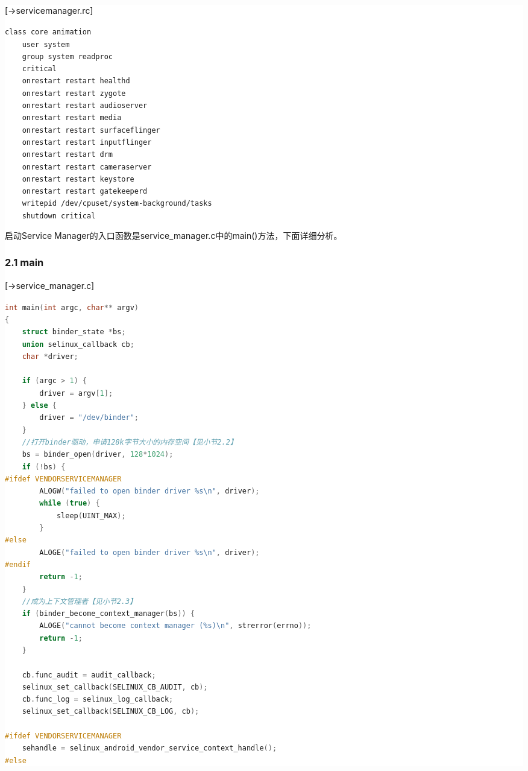 [->servicemanager.rc]

```logcat
class core animation
    user system
    group system readproc
    critical
    onrestart restart healthd
    onrestart restart zygote
    onrestart restart audioserver
    onrestart restart media
    onrestart restart surfaceflinger
    onrestart restart inputflinger
    onrestart restart drm
    onrestart restart cameraserver
    onrestart restart keystore
    onrestart restart gatekeeperd
    writepid /dev/cpuset/system-background/tasks
    shutdown critical
```

 启动Service Manager的入口函数是service_manager.c中的main()方法，下面详细分析。

### 2.1 main 

[->service_manager.c]

```c
int main(int argc, char** argv)
{
    struct binder_state *bs;
    union selinux_callback cb;
    char *driver;

    if (argc > 1) {
        driver = argv[1];
    } else {
        driver = "/dev/binder";
    }
    //打开binder驱动，申请128k字节大小的内存空间【见小节2.2】
    bs = binder_open(driver, 128*1024);
    if (!bs) {
#ifdef VENDORSERVICEMANAGER
        ALOGW("failed to open binder driver %s\n", driver);
        while (true) {
            sleep(UINT_MAX);
        }
#else
        ALOGE("failed to open binder driver %s\n", driver);
#endif
        return -1;
    }
    //成为上下文管理者【见小节2.3】
    if (binder_become_context_manager(bs)) {
        ALOGE("cannot become context manager (%s)\n", strerror(errno));
        return -1;
    }

    cb.func_audit = audit_callback;
    selinux_set_callback(SELINUX_CB_AUDIT, cb);
    cb.func_log = selinux_log_callback;
    selinux_set_callback(SELINUX_CB_LOG, cb);

#ifdef VENDORSERVICEMANAGER
    sehandle = selinux_android_vendor_service_context_handle();
#else
```